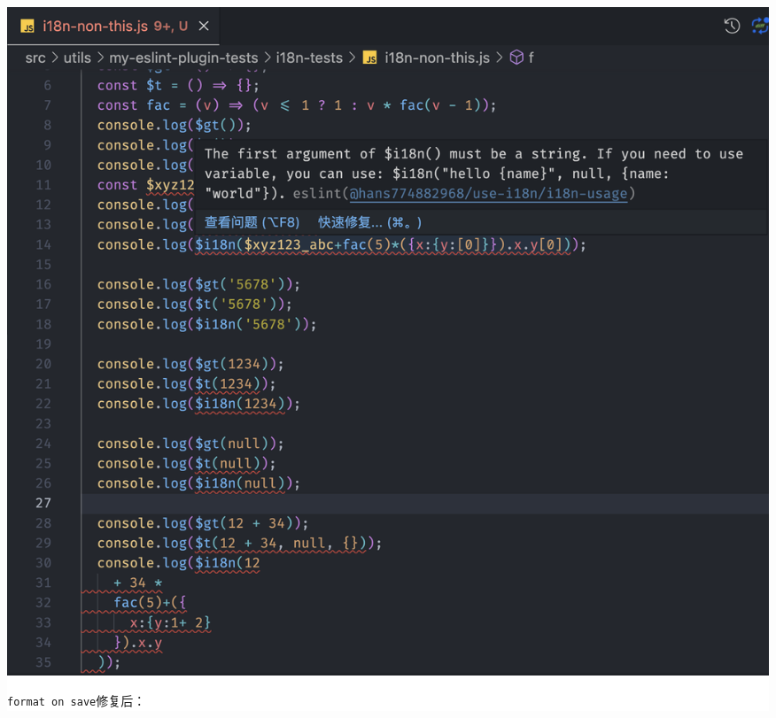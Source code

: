 ![3-1-i18n-usage-修复前](./README_assets/3-1-i18n-usage-%E4%BF%AE%E5%A4%8D%E5%89%8D.png)

`format on save`修复后：
